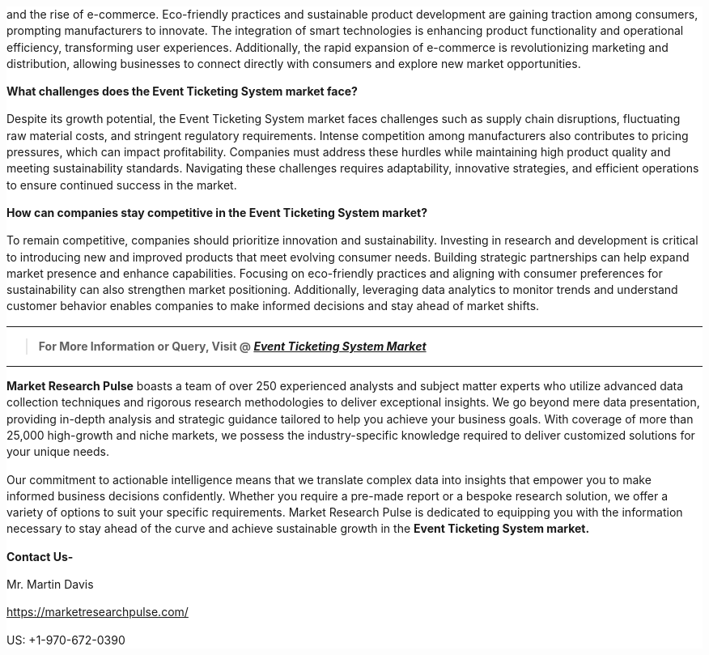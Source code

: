 and the rise of e-commerce. Eco-friendly practices and sustainable product development are gaining traction among consumers, prompting manufacturers to innovate. The integration of smart technologies is enhancing product functionality and operational efficiency, transforming user experiences. Additionally, the rapid expansion of e-commerce is revolutionizing marketing and distribution, allowing businesses to connect directly with consumers and explore new market opportunities.</p><p><strong>What challenges does the Event Ticketing System market face?</strong></p><p>Despite its growth potential, the Event Ticketing System market faces challenges such as supply chain disruptions, fluctuating raw material costs, and stringent regulatory requirements. Intense competition among manufacturers also contributes to pricing pressures, which can impact profitability. Companies must address these hurdles while maintaining high product quality and meeting sustainability standards. Navigating these challenges requires adaptability, innovative strategies, and efficient operations to ensure continued success in the market.</p><p><strong>How can companies stay competitive in the Event Ticketing System market?</strong></p><p>To remain competitive, companies should prioritize innovation and sustainability. Investing in research and development is critical to introducing new and improved products that meet evolving consumer needs. Building strategic partnerships can help expand market presence and enhance capabilities. Focusing on eco-friendly practices and aligning with consumer preferences for sustainability can also strengthen market positioning. Additionally, leveraging data analytics to monitor trends and understand customer behavior enables companies to make informed decisions and stay ahead of market shifts.</p><hr /><blockquote><p><strong>For More Information or Query, Visit @&nbsp;<em><a href="https://marketresearchpulse.com/report/44582/event-ticketing-system-market?utm_source=Linkedin&utm_medium=019">Event Ticketing System Market</a></em></strong></p></blockquote><hr /><p><strong>Market Research Pulse</strong> boasts a team of over 250 experienced analysts and subject matter experts who utilize advanced data collection techniques and rigorous research methodologies to deliver exceptional insights. We go beyond mere data presentation, providing in-depth analysis and strategic guidance tailored to help you achieve your business goals. With coverage of more than 25,000 high-growth and niche markets, we possess the industry-specific knowledge required to deliver customized solutions for your unique needs.</p><p>Our commitment to actionable intelligence means that we translate complex data into insights that empower you to make informed business decisions confidently. Whether you require a pre-made report or a bespoke research solution, we offer a variety of options to suit your specific requirements. Market Research Pulse is dedicated to equipping you with the information necessary to stay ahead of the curve and achieve sustainable growth in the <strong>Event Ticketing System market.</strong></p><p><strong>Contact Us-</strong></p><p>Mr. Martin Davis</p><p>https://marketresearchpulse.com/</p><p>US: +1-970-672-0390</p>